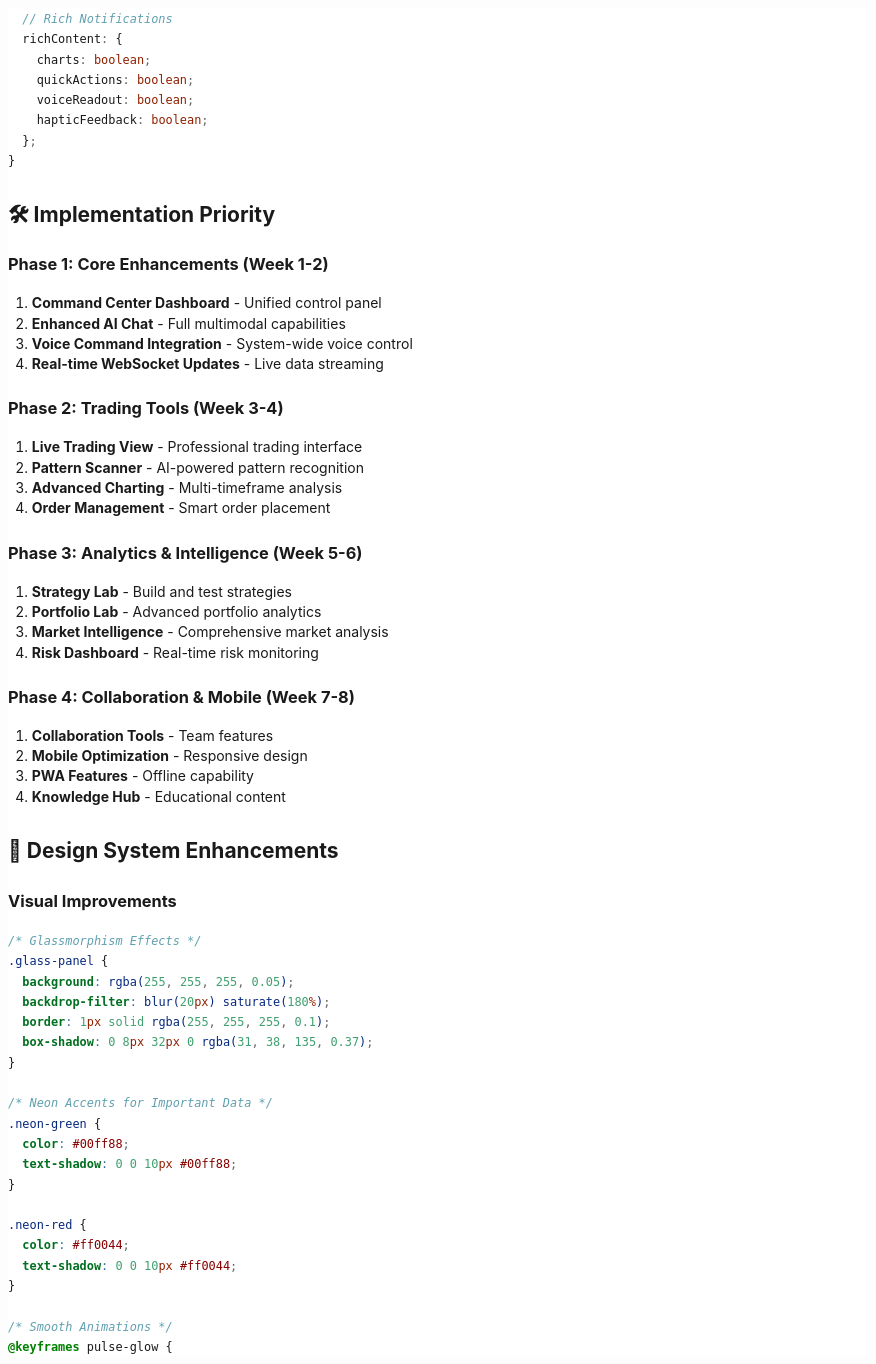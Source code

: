 ```typescript
  // Rich Notifications
  richContent: {
    charts: boolean;
    quickActions: boolean;
    voiceReadout: boolean;
    hapticFeedback: boolean;
  };
}
```

## 🛠️ Implementation Priority

### Phase 1: Core Enhancements (Week 1-2)
1. **Command Center Dashboard** - Unified control panel
2. **Enhanced AI Chat** - Full multimodal capabilities
3. **Voice Command Integration** - System-wide voice control
4. **Real-time WebSocket Updates** - Live data streaming

### Phase 2: Trading Tools (Week 3-4)
1. **Live Trading View** - Professional trading interface
2. **Pattern Scanner** - AI-powered pattern recognition
3. **Advanced Charting** - Multi-timeframe analysis
4. **Order Management** - Smart order placement

### Phase 3: Analytics & Intelligence (Week 5-6)
1. **Strategy Lab** - Build and test strategies
2. **Portfolio Lab** - Advanced portfolio analytics
3. **Market Intelligence** - Comprehensive market analysis
4. **Risk Dashboard** - Real-time risk monitoring

### Phase 4: Collaboration & Mobile (Week 7-8)
1. **Collaboration Tools** - Team features
2. **Mobile Optimization** - Responsive design
3. **PWA Features** - Offline capability
4. **Knowledge Hub** - Educational content

## 🎨 Design System Enhancements

### Visual Improvements
```css
/* Glassmorphism Effects */
.glass-panel {
  background: rgba(255, 255, 255, 0.05);
  backdrop-filter: blur(20px) saturate(180%);
  border: 1px solid rgba(255, 255, 255, 0.1);
  box-shadow: 0 8px 32px 0 rgba(31, 38, 135, 0.37);
}

/* Neon Accents for Important Data */
.neon-green {
  color: #00ff88;
  text-shadow: 0 0 10px #00ff88;
}

.neon-red {
  color: #ff0044;
  text-shadow: 0 0 10px #ff0044;
}

/* Smooth Animations */
@keyframes pulse-glow {
```